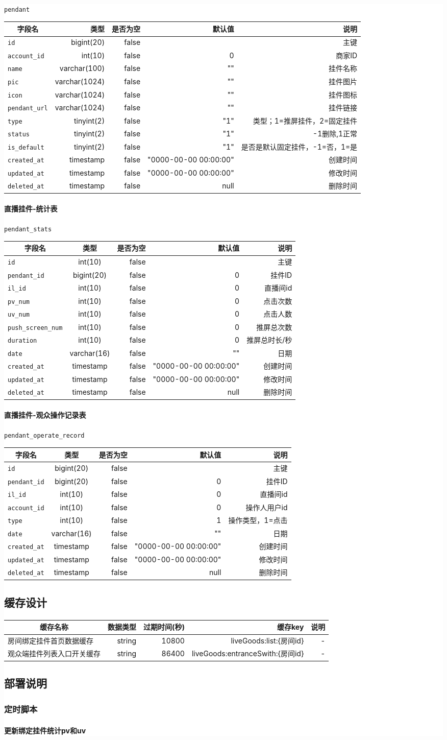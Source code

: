 ```pendant```

| 字段名 | 类型 | 是否为空 | 默认值 | 说明 | 
|------------- |-------------:| -----:|---------:|----------:| 
|`id` |bigint(20) | false| |主键 |
|`account_id` |int(10) | false|0 |商家ID |
|`name` |varchar(100) | false|"" |挂件名称 |
|`pic` |varchar(1024) | false|"" |挂件图片 | 
|`icon` |varchar(1024) | false|"" |挂件图标 | 
|`pendant_url` |varchar(1024) | false|"" |挂件链接 | 
|`type`|tinyint(2) | false|"1" |类型；1=推屏挂件，2=固定挂件 | 
|`status`|tinyint(2) | false|"1" |-1删除,1正常 | 
|`is_default`|tinyint(2) | false|"1" |是否是默认固定挂件，-1=否，1=是 | 
|`created_at` |timestamp | false|"0000-00-00 00:00:00" |创建时间 | 
|`updated_at` |timestamp | false|"0000-00-00 00:00:00" |修改时间 |
|`deleted_at` |timestamp | false|null |删除时间 |

#### 直播挂件-统计表

```pendant_stats```

| 字段名 | 类型 | 是否为空 | 默认值 | 说明 | 
| ------------- |:-------------:| -----:|---------:|----------:| 
|`id` | int(10)|false | |主键 | 
|`pendant_id` | bigint(20)| false|0 |挂件ID | 
|`il_id` | int(10)| false|0 |直播间id | 
|`pv_num` | int(10)| false|0 |点击次数 |
|`uv_num` | int(10)| false|0 |点击人数 | 
|`push_screen_num` | int(10)| false|0 |推屏总次数 | 
|`duration` | int(10)| false|0 |推屏总时长/秒 | 
|`date` | varchar(16)| false|"" |日期 | 
|`created_at` |timestamp | false|"0000-00-00 00:00:00" |创建时间 | 
|`updated_at` |timestamp | false|"0000-00-00 00:00:00" |修改时间 | 
|`deleted_at` |timestamp | false|null |删除时间 |

#### 直播挂件-观众操作记录表

```pendant_operate_record```

| 字段名 | 类型 | 是否为空 | 默认值 | 说明 | 
| ------------- |:-------------:| -----:|---------:|----------:| 
|`id` | bigint(20)|false| |主键 | 
|`pendant_id` | bigint(20)| false|0 |挂件ID | 
|`il_id` | int(10)| false|0 |直播间id | 
|`account_id` |int(10) | false|0|操作人用户id | 
|`type` |int(10) | false|1 |操作类型，1=点击 | 
|`date` | varchar(16)| false|"" |日期 | 
|`created_at` |timestamp | false|"0000-00-00 00:00:00" |创建时间 | 
|`updated_at` |timestamp | false|"0000-00-00 00:00:00" |修改时间 | 
|`deleted_at` |timestamp | false|null |删除时间 |

## 缓存设计

| 缓存名称        | 数据类型  | 过期时间(秒)  | 缓存key    | 说明    |
| ------------- |------:| -----:| -----:| -----:|
|房间绑定挂件首页数据缓存 |string |10800 |liveGoods:list:{房间id} |- |
|观众端挂件列表入口开关缓存 |string |86400 |liveGoods:entranceSwith:{房间id} |- |

## 部署说明

### 定时脚本

#### 更新绑定挂件统计pv和uv

```